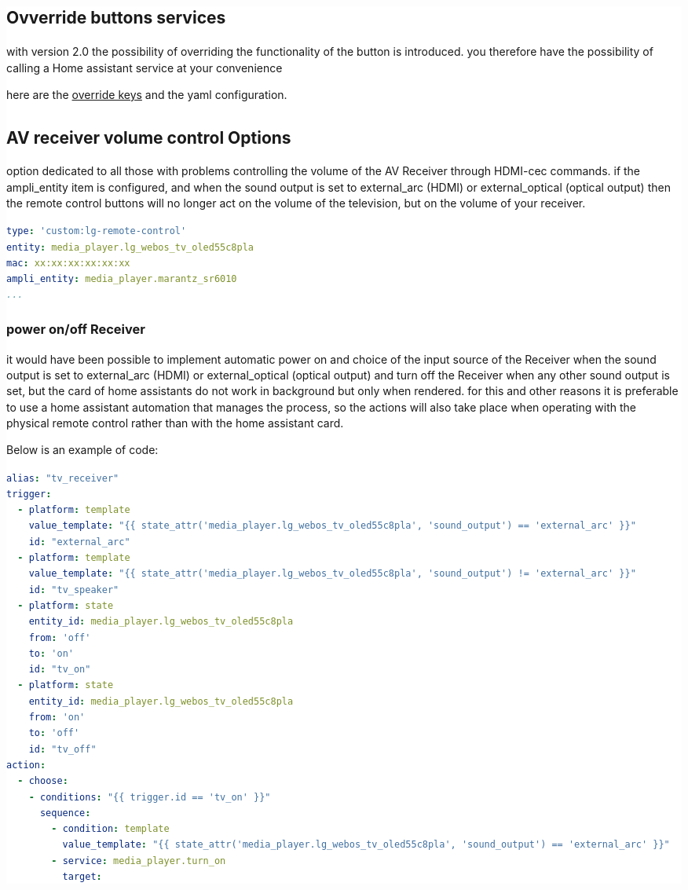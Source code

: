 ## Ovverride buttons services

with version 2.0 the possibility of overriding the functionality of the button is introduced. you therefore have the possibility of calling a Home assistant service at your convenience

here are the [override keys](https://github.com/madmicio/LG-WebOS-Remote-Control/blob/master/Override_buttons.md) and the yaml configuration. 

## AV receiver volume control Options  

option dedicated to all those with problems controlling the volume of the AV Receiver through HDMI-cec commands.
if the ampli_entity item is configured, and when the sound output is set to external_arc (HDMI) or external_optical (optical output) then the remote control buttons will no longer act on the volume of the television, but on the volume of your receiver.


```yaml
type: 'custom:lg-remote-control'
entity: media_player.lg_webos_tv_oled55c8pla
mac: xx:xx:xx:xx:xx:xx
ampli_entity: media_player.marantz_sr6010
...
```

### power on/off Receiver
it would have been possible to implement automatic power on and choice of the input source of the Receiver when the sound output is set to external_arc (HDMI) or external_optical (optical output) and turn off the Receiver when any other sound output is set, but the card of home assistants do not work in background but only when rendered. for this and other reasons it is preferable to use a home assistant automation that manages the process, so the actions will also take place when operating with the physical remote control rather than with the home assistant card. 

Below is an example of code:

```yaml
alias: "tv_receiver"
trigger:
  - platform: template
    value_template: "{{ state_attr('media_player.lg_webos_tv_oled55c8pla', 'sound_output') == 'external_arc' }}"
    id: "external_arc"
  - platform: template
    value_template: "{{ state_attr('media_player.lg_webos_tv_oled55c8pla', 'sound_output') != 'external_arc' }}"
    id: "tv_speaker"
  - platform: state
    entity_id: media_player.lg_webos_tv_oled55c8pla
    from: 'off'
    to: 'on' 
    id: "tv_on"
  - platform: state
    entity_id: media_player.lg_webos_tv_oled55c8pla
    from: 'on'
    to: 'off' 
    id: "tv_off"
action:
  - choose:
    - conditions: "{{ trigger.id == 'tv_on' }}"
      sequence:
        - condition: template
          value_template: "{{ state_attr('media_player.lg_webos_tv_oled55c8pla', 'sound_output') == 'external_arc' }}"
        - service: media_player.turn_on
          target:
```